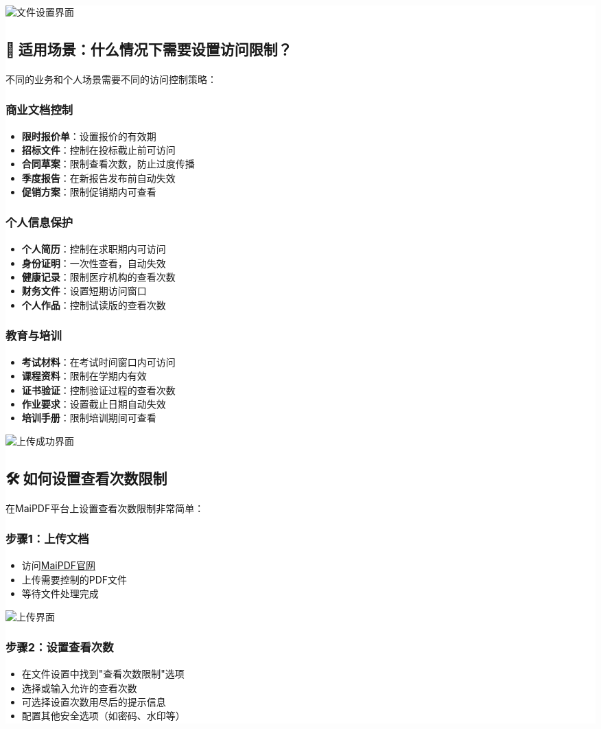 ![文件设置界面](/cn2025May/changefilesetting.png)

## 💼 适用场景：什么情况下需要设置访问限制？

不同的业务和个人场景需要不同的访问控制策略：

### 商业文档控制

- **限时报价单**：设置报价的有效期
- **招标文件**：控制在投标截止前可访问
- **合同草案**：限制查看次数，防止过度传播
- **季度报告**：在新报告发布前自动失效
- **促销方案**：限制促销期内可查看

### 个人信息保护

- **个人简历**：控制在求职期内可访问
- **身份证明**：一次性查看，自动失效
- **健康记录**：限制医疗机构的查看次数
- **财务文件**：设置短期访问窗口
- **个人作品**：控制试读版的查看次数

### 教育与培训

- **考试材料**：在考试时间窗口内可访问
- **课程资料**：限制在学期内有效
- **证书验证**：控制验证过程的查看次数
- **作业要求**：设置截止日期自动失效
- **培训手册**：限制培训期间可查看

![上传成功界面](/cn2025May/upload_good_maipdf_cn.png)

## 🛠️ 如何设置查看次数限制

在MaiPDF平台上设置查看次数限制非常简单：

### 步骤1：上传文档

- 访问[MaiPDF官网](https://maipdf.cn)
- 上传需要控制的PDF文件
- 等待文件处理完成

![上传界面](/cn2025May/maipdf_upload_pdf_cn.png)

### 步骤2：设置查看次数

- 在文件设置中找到"查看次数限制"选项
- 选择或输入允许的查看次数
- 可选择设置次数用尽后的提示信息
- 配置其他安全选项（如密码、水印等）
